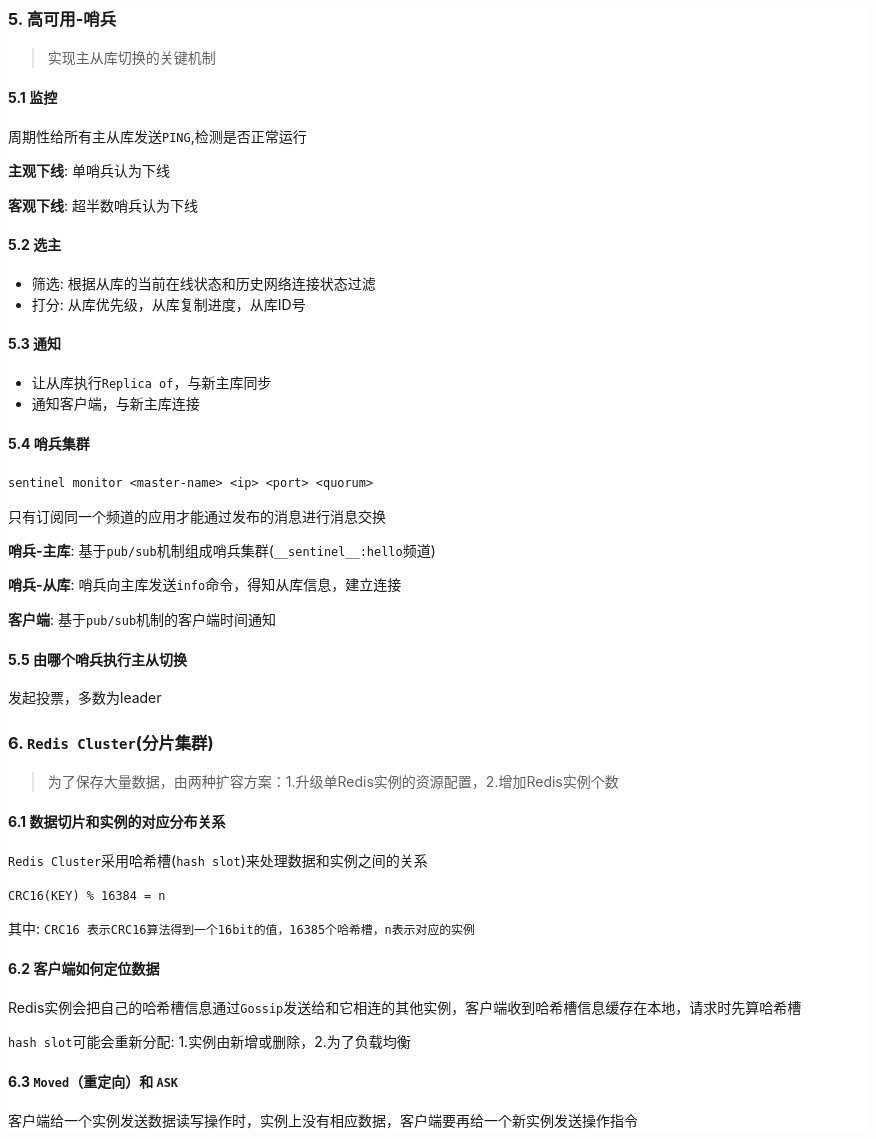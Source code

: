 ### 5. 高可用-哨兵

> 实现主从库切换的关键机制

#### 5.1 监控

周期性给所有主从库发送`PING`,检测是否正常运行

**主观下线**: 单哨兵认为下线

**客观下线**: 超半数哨兵认为下线

#### 5.2 选主

- 筛选: 根据从库的当前在线状态和历史网络连接状态过滤
- 打分: 从库优先级，从库复制进度，从库ID号

#### 5.3 通知

- 让从库执行`Replica of`，与新主库同步
- 通知客户端，与新主库连接

#### 5.4 哨兵集群

`sentinel monitor <master-name> <ip> <port> <quorum>`

只有订阅同一个频道的应用才能通过发布的消息进行消息交换

**哨兵-主库**: 基于`pub/sub`机制组成哨兵集群(`__sentinel__:hello`频道)

**哨兵-从库**: 哨兵向主库发送`info`命令，得知从库信息，建立连接

**客户端**: 基于`pub/sub`机制的客户端时间通知

#### 5.5 由哪个哨兵执行主从切换

发起投票，多数为leader

### 6. `Redis Cluster`(分片集群)

> 为了保存大量数据，由两种扩容方案：1.升级单Redis实例的资源配置，2.增加Redis实例个数

#### 6.1 数据切片和实例的对应分布关系

`Redis Cluster`采用哈希槽(`hash slot`)来处理数据和实例之间的关系

`CRC16(KEY) % 16384 = n`

其中: `CRC16 表示CRC16算法得到一个16bit的值，16385个哈希槽，n表示对应的实例`

#### 6.2 客户端如何定位数据

Redis实例会把自己的哈希槽信息通过`Gossip`发送给和它相连的其他实例，客户端收到哈希槽信息缓存在本地，请求时先算哈希槽

`hash slot`可能会重新分配: 1.实例由新增或删除，2.为了负载均衡

#### 6.3 `Moved`（重定向）和 `ASK`

客户端给一个实例发送数据读写操作时，实例上没有相应数据，客户端要再给一个新实例发送操作指令
